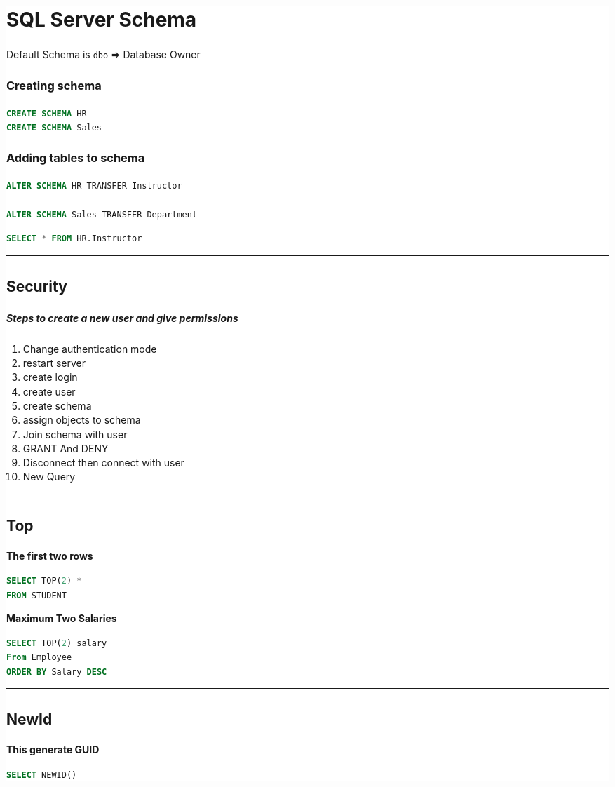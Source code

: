 # SQL Server Schema
Default Schema is `dbo` => Database Owner
### Creating schema
```sql
CREATE SCHEMA HR
CREATE SCHEMA Sales
```
### Adding tables to schema
```sql
ALTER SCHEMA HR TRANSFER Instructor

ALTER SCHEMA Sales TRANSFER Department
```

```sql
SELECT * FROM HR.Instructor
```
___
## Security
##### Steps to create a new user and give permissions 
1. Change authentication mode
2. restart server
3. create login
4. create user
5. create schema
6. assign objects to schema
7. Join schema with user
8. GRANT And DENY
9. Disconnect then connect with user
10. New Query
___
## Top
**The first two rows**
```sql
SELECT TOP(2) * 
FROM STUDENT
```

**Maximum Two Salaries**
```sql
SELECT TOP(2) salary
From Employee
ORDER BY Salary DESC
```
___
## NewId
**This generate GUID**
```sql 
SELECT NEWID()
```
